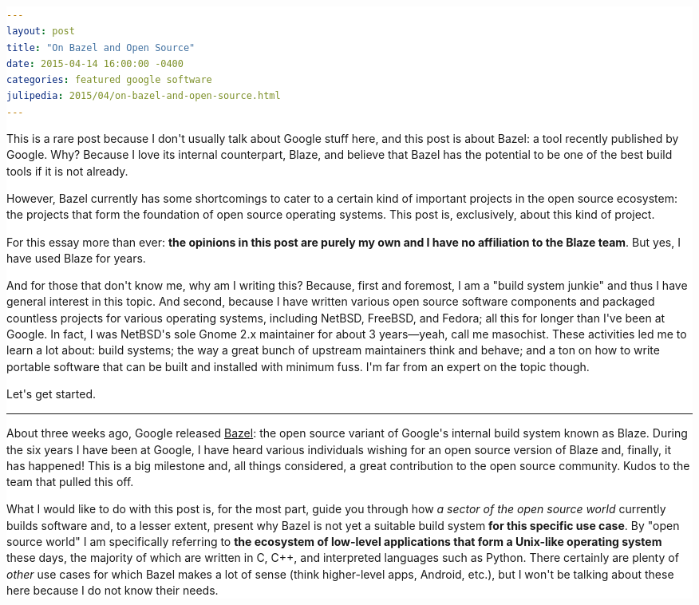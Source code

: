 ```yaml
---
layout: post
title: "On Bazel and Open Source"
date: 2015-04-14 16:00:00 -0400
categories: featured google software
julipedia: 2015/04/on-bazel-and-open-source.html
---
```

This is a rare post because I don't usually talk about Google stuff
here, and this post is about Bazel: a tool recently published by Google.
Why? Because I love its internal counterpart, Blaze, and believe that
Bazel has the potential to be one of the best build tools if it is not
already.

However, Bazel currently has some shortcomings to cater to a certain
kind of important projects in the open source ecosystem: the projects
that form the foundation of open source operating systems. This post is,
exclusively, about this kind of project.

For this essay more than ever: **the opinions in this post are purely my
own and I have no affiliation to the Blaze team**. But yes, I have used
Blaze for years.

And for those that don't know me, why am I writing this? Because, first
and foremost, I am a "build system junkie" and thus I have general
interest in this topic. And second, because I have written various open
source software components and packaged countless projects for various
operating systems, including NetBSD, FreeBSD, and Fedora; all this for
longer than I've been at Google. In fact, I was NetBSD's sole Gnome 2.x
maintainer for about 3 years&mdash;yeah, call me masochist. These activities
led me to learn a lot about: build systems; the way a great bunch of
upstream maintainers think and behave; and a ton on how to write
portable software that can be built and installed with minimum fuss. I'm
far from an expert on the topic though.

Let's get started.

------------------------------------------------------------------------

About three weeks ago, Google released [Bazel](http://bazel.io/): the
open source variant of Google's internal build system known as Blaze.
During the six years I have been at Google, I have heard various
individuals wishing for an open source version of Blaze and, finally, it
has happened! This is a big milestone and, all things considered, a
great contribution to the open source community. Kudos to the team that
pulled this off.

What I would like to do with this post is, for the most part, guide you
through how *a sector of the open source world* currently builds
software and, to a lesser extent, present why Bazel is not yet a
suitable build system **for this specific use case**. By "open source
world" I am specifically referring to **the ecosystem of low-level
applications that form a Unix-like operating system** these days, the
majority of which are written in C, C++, and interpreted languages such
as Python. There certainly are plenty of *other* use cases for which
Bazel makes a lot of sense (think higher-level apps, Android, etc.), but
I won't be talking about these here because I do not know their needs.
